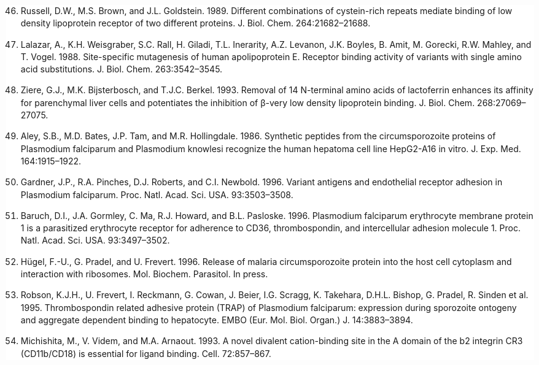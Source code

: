 46. Russell, D.W., M.S. Brown, and J.L. Goldstein. 1989. Different combinations of cystein-rich repeats mediate binding of low density lipoprotein receptor of two different proteins. J. Biol. Chem. 264:21682–21688.

47. Lalazar, A., K.H. Weisgraber, S.C. Rall, H. Giladi, T.L. Inerarity, A.Z. Levanon, J.K. Boyles, B. Amit, M. Gorecki, R.W. Mahley, and T. Vogel. 1988. Site-specific mutagenesis of human apolipoprotein E. Receptor binding activity of variants with single amino acid substitutions. J. Biol. Chem. 263:3542–3545.

48. Ziere, G.J., M.K. Bijsterbosch, and T.J.C. Berkel. 1993. Removal of 14 N-terminal amino acids of lactoferrin enhances its affinity for parenchymal liver cells and potentiates the inhibition of β-very low density lipoprotein binding. J. Biol. Chem. 268:27069–27075.

49. Aley, S.B., M.D. Bates, J.P. Tam, and M.R. Hollingdale. 1986. Synthetic peptides from the circumsporozoite proteins of Plasmodium falciparum and Plasmodium knowlesi recognize the human hepatoma cell line HepG2-A16 in vitro. J. Exp. Med. 164:1915–1922.

50. Gardner, J.P., R.A. Pinches, D.J. Roberts, and C.I. Newbold. 1996. Variant antigens and endothelial receptor adhesion in Plasmodium falciparum. Proc. Natl. Acad. Sci. USA. 93:3503–3508.

51. Baruch, D.I., J.A. Gormley, C. Ma, R.J. Howard, and B.L. Pasloske. 1996. Plasmodium falciparum erythrocyte membrane protein 1 is a parasitized erythrocyte receptor for adherence to CD36, thrombospondin, and intercellular adhesion molecule 1. Proc. Natl. Acad. Sci. USA. 93:3497–3502.

52. Hügel, F.-U., G. Pradel, and U. Frevert. 1996. Release of malaria circumsporozoite protein into the host cell cytoplasm and interaction with ribosomes. Mol. Biochem. Parasitol. In press.

53. Robson, K.J.H., U. Frevert, I. Reckmann, G. Cowan, J. Beier, I.G. Scragg, K. Takehara, D.H.L. Bishop, G. Pradel, R. Sinden et al. 1995. Thrombospondin related adhesive protein (TRAP) of Plasmodium falciparum: expression during sporozoite ontogeny and aggregate dependent binding to hepatocyte. EMBO (Eur. Mol. Biol. Organ.) J. 14:3883–3894.

54. Michishita, M., V. Videm, and M.A. Arnaout. 1993. A novel divalent cation-binding site in the A domain of the b2 integrin CR3 (CD11b/CD18) is essential for ligand binding. Cell. 72:857–867.
